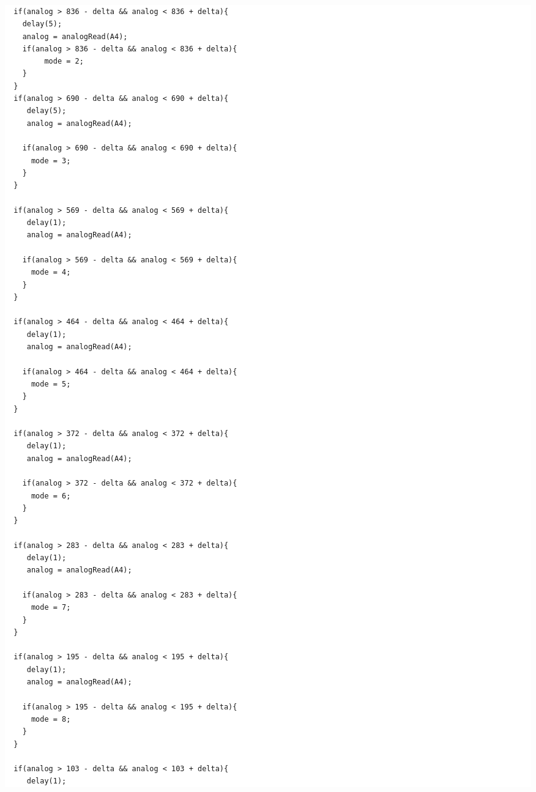 ```
  if(analog > 836 - delta && analog < 836 + delta){
    delay(5);
    analog = analogRead(A4);
    if(analog > 836 - delta && analog < 836 + delta){
         mode = 2; 
    }
  }
  if(analog > 690 - delta && analog < 690 + delta){
     delay(5);
     analog = analogRead(A4);

    if(analog > 690 - delta && analog < 690 + delta){
      mode = 3;    
    }
  }

  if(analog > 569 - delta && analog < 569 + delta){
     delay(1);
     analog = analogRead(A4);

    if(analog > 569 - delta && analog < 569 + delta){
      mode = 4;    
    }
  }

  if(analog > 464 - delta && analog < 464 + delta){
     delay(1);
     analog = analogRead(A4);

    if(analog > 464 - delta && analog < 464 + delta){
      mode = 5;    
    }
  }

  if(analog > 372 - delta && analog < 372 + delta){
     delay(1);
     analog = analogRead(A4);

    if(analog > 372 - delta && analog < 372 + delta){
      mode = 6;    
    }
  }

  if(analog > 283 - delta && analog < 283 + delta){
     delay(1);
     analog = analogRead(A4);

    if(analog > 283 - delta && analog < 283 + delta){
      mode = 7;    
    }
  }

  if(analog > 195 - delta && analog < 195 + delta){
     delay(1);
     analog = analogRead(A4);

    if(analog > 195 - delta && analog < 195 + delta){
      mode = 8;    
    }
  }

  if(analog > 103 - delta && analog < 103 + delta){
     delay(1);
```
